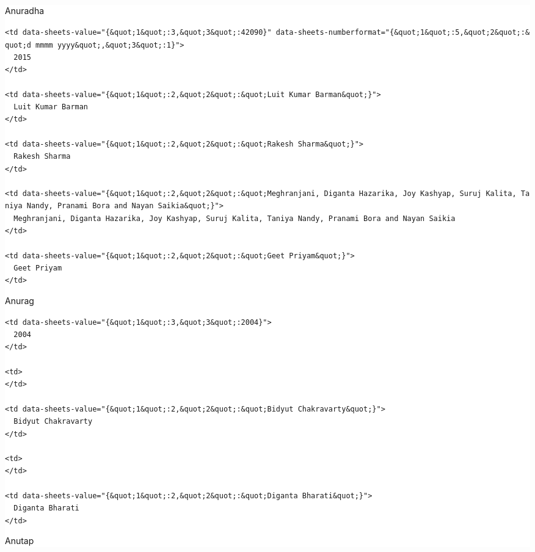   <tr>
    <td data-sheets-value="{&quot;1&quot;:2,&quot;2&quot;:&quot;Anuradha&quot;}">
      Anuradha
    </td>
    
    <td data-sheets-value="{&quot;1&quot;:3,&quot;3&quot;:42090}" data-sheets-numberformat="{&quot;1&quot;:5,&quot;2&quot;:&quot;d mmmm yyyy&quot;,&quot;3&quot;:1}">
      2015
    </td>
    
    <td data-sheets-value="{&quot;1&quot;:2,&quot;2&quot;:&quot;Luit Kumar Barman&quot;}">
      Luit Kumar Barman
    </td>
    
    <td data-sheets-value="{&quot;1&quot;:2,&quot;2&quot;:&quot;Rakesh Sharma&quot;}">
      Rakesh Sharma
    </td>
    
    <td data-sheets-value="{&quot;1&quot;:2,&quot;2&quot;:&quot;Meghranjani, Diganta Hazarika, Joy Kashyap, Suruj Kalita, Taniya Nandy, Pranami Bora and Nayan Saikia&quot;}">
      Meghranjani, Diganta Hazarika, Joy Kashyap, Suruj Kalita, Taniya Nandy, Pranami Bora and Nayan Saikia
    </td>
    
    <td data-sheets-value="{&quot;1&quot;:2,&quot;2&quot;:&quot;Geet Priyam&quot;}">
      Geet Priyam
    </td>
  </tr>
  
  <tr>
    <td data-sheets-value="{&quot;1&quot;:2,&quot;2&quot;:&quot;Anurag&quot;}">
      Anurag
    </td>
    
    <td data-sheets-value="{&quot;1&quot;:3,&quot;3&quot;:2004}">
      2004
    </td>
    
    <td>
    </td>
    
    <td data-sheets-value="{&quot;1&quot;:2,&quot;2&quot;:&quot;Bidyut Chakravarty&quot;}">
      Bidyut Chakravarty
    </td>
    
    <td>
    </td>
    
    <td data-sheets-value="{&quot;1&quot;:2,&quot;2&quot;:&quot;Diganta Bharati&quot;}">
      Diganta Bharati
    </td>
  </tr>
  
  <tr>
    <td data-sheets-value="{&quot;1&quot;:2,&quot;2&quot;:&quot;Anutap&quot;}">
      Anutap
    </td>
    